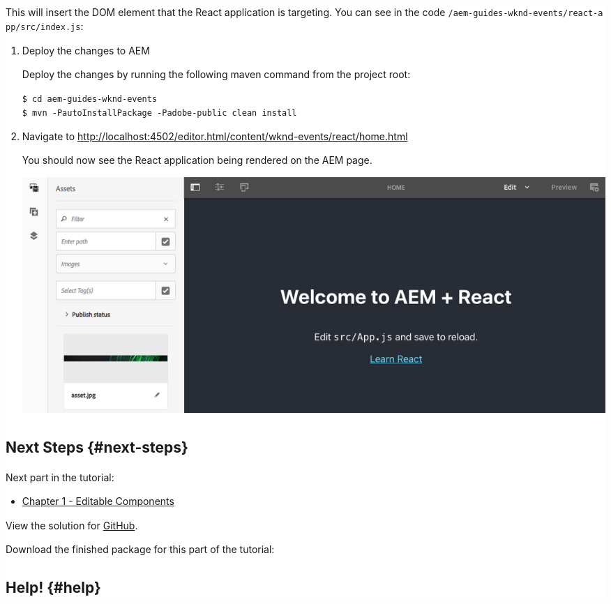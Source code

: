    This will insert the DOM element that the React application is targeting. You can see in the code `/aem-guides-wknd-events/react-app/src/index.js`:

1. Deploy the changes to AEM

   Deploy the changes by running the following maven command from the project root:

   ```shell
   $ cd aem-guides-wknd-events
   $ mvn -PautoInstallPackage -Padobe-public clean install
   ```

1. Navigate to [http://localhost:4502/editor.html/content/wknd-events/react/home.html](http://localhost:4502/editor.html/content/wknd-events/react/home.html)

   You should now see the React application being rendered on the AEM page.

   ![](assets/react-in-aem.png)

## Next Steps {#next-steps}

Next part in the tutorial:

* [Chapter 1 - Editable Components](../../../../sites/using/getting-started-spa-wknd-tutorial-develop/react/chapter-1.md)

View the solution for [GitHub](https://github.com/Adobe-Marketing-Cloud/aem-guides-wknd-events).

Download the finished package for this part of the tutorial:

## Help! {#help}

